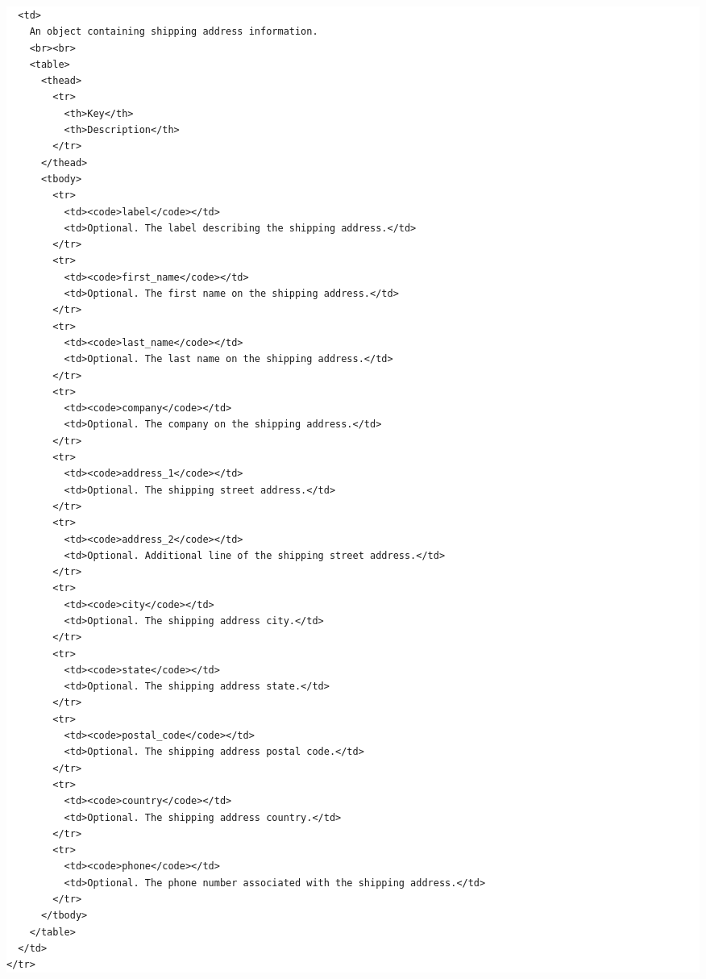       <td>
        An object containing shipping address information.
        <br><br>
        <table>
          <thead>
            <tr>
              <th>Key</th>
              <th>Description</th>
            </tr>
          </thead>
          <tbody>
            <tr>
              <td><code>label</code></td>
              <td>Optional. The label describing the shipping address.</td>
            </tr>
            <tr>
              <td><code>first_name</code></td>
              <td>Optional. The first name on the shipping address.</td>
            </tr>
            <tr>
              <td><code>last_name</code></td>
              <td>Optional. The last name on the shipping address.</td>
            </tr>
            <tr>
              <td><code>company</code></td>
              <td>Optional. The company on the shipping address.</td>
            </tr>
            <tr>
              <td><code>address_1</code></td>
              <td>Optional. The shipping street address.</td>
            </tr>
            <tr>
              <td><code>address_2</code></td>
              <td>Optional. Additional line of the shipping street address.</td>
            </tr>
            <tr>
              <td><code>city</code></td>
              <td>Optional. The shipping address city.</td>
            </tr>
            <tr>
              <td><code>state</code></td>
              <td>Optional. The shipping address state.</td>
            </tr>
            <tr>
              <td><code>postal_code</code></td>
              <td>Optional. The shipping address postal code.</td>
            </tr>
            <tr>
              <td><code>country</code></td>
              <td>Optional. The shipping address country.</td>
            </tr>
            <tr>
              <td><code>phone</code></td>
              <td>Optional. The phone number associated with the shipping address.</td>
            </tr>
          </tbody>
        </table>
      </td>
    </tr>
  </tbody>
</table>
